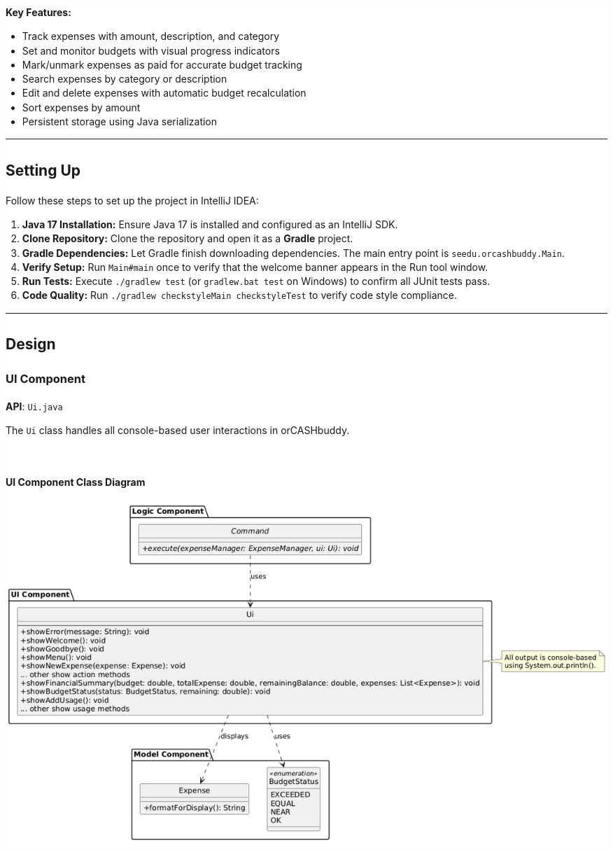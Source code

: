 **Key Features:**
- Track expenses with amount, description, and category
- Set and monitor budgets with visual progress indicators
- Mark/unmark expenses as paid for accurate budget tracking
- Search expenses by category or description
- Edit and delete expenses with automatic budget recalculation
- Sort expenses by amount
- Persistent storage using Java serialization

---

## Setting Up

Follow these steps to set up the project in IntelliJ IDEA:

1. **Java 17 Installation:** Ensure Java 17 is installed and configured as an IntelliJ SDK.
2. **Clone Repository:** Clone the repository and open it as a **Gradle** project.
3. **Gradle Dependencies:** Let Gradle finish downloading dependencies. The main entry point is `seedu.orcashbuddy.Main`.
4. **Verify Setup:** Run `Main#main` once to verify that the welcome banner appears in the Run tool window.
5. **Run Tests:** Execute `./gradlew test` (or `gradlew.bat test` on Windows) to confirm all JUnit tests pass.
6. **Code Quality:** Run `./gradlew checkstyleMain checkstyleTest` to verify code style compliance.

---

## Design

### UI Component

**API**: `Ui.java`

The `Ui` class handles all console-based user interactions in orCASHbuddy.

<br>

#### UI Component Class Diagram
![UI Component Class Diagram](images/ui-component-class.png)
